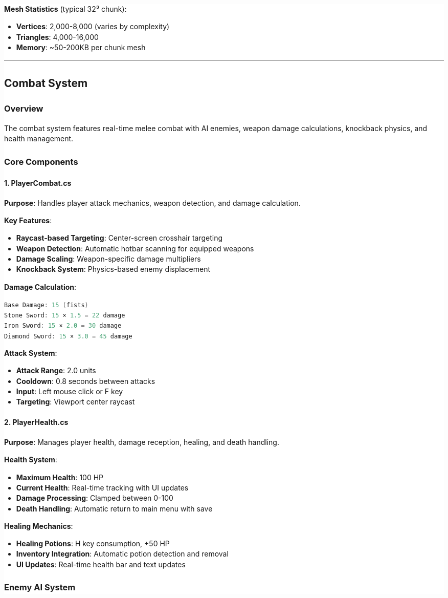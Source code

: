 **Mesh Statistics** (typical 32³ chunk):
- **Vertices**: 2,000-8,000 (varies by complexity)
- **Triangles**: 4,000-16,000
- **Memory**: ~50-200KB per chunk mesh

---

## Combat System

### Overview
The combat system features real-time melee combat with AI enemies, weapon damage calculations, knockback physics, and health management.

### Core Components

#### 1. PlayerCombat.cs
**Purpose**: Handles player attack mechanics, weapon detection, and damage calculation.

**Key Features**:
- **Raycast-based Targeting**: Center-screen crosshair targeting
- **Weapon Detection**: Automatic hotbar scanning for equipped weapons
- **Damage Scaling**: Weapon-specific damage multipliers
- **Knockback System**: Physics-based enemy displacement

**Damage Calculation**:
```csharp
Base Damage: 15 (fists)
Stone Sword: 15 × 1.5 = 22 damage  
Iron Sword: 15 × 2.0 = 30 damage
Diamond Sword: 15 × 3.0 = 45 damage
```

**Attack System**:
- **Attack Range**: 2.0 units
- **Cooldown**: 0.8 seconds between attacks
- **Input**: Left mouse click or F key
- **Targeting**: Viewport center raycast

#### 2. PlayerHealth.cs
**Purpose**: Manages player health, damage reception, healing, and death handling.

**Health System**:
- **Maximum Health**: 100 HP
- **Current Health**: Real-time tracking with UI updates
- **Damage Processing**: Clamped between 0-100
- **Death Handling**: Automatic return to main menu with save

**Healing Mechanics**:
- **Healing Potions**: H key consumption, +50 HP
- **Inventory Integration**: Automatic potion detection and removal
- **UI Updates**: Real-time health bar and text updates

### Enemy AI System

